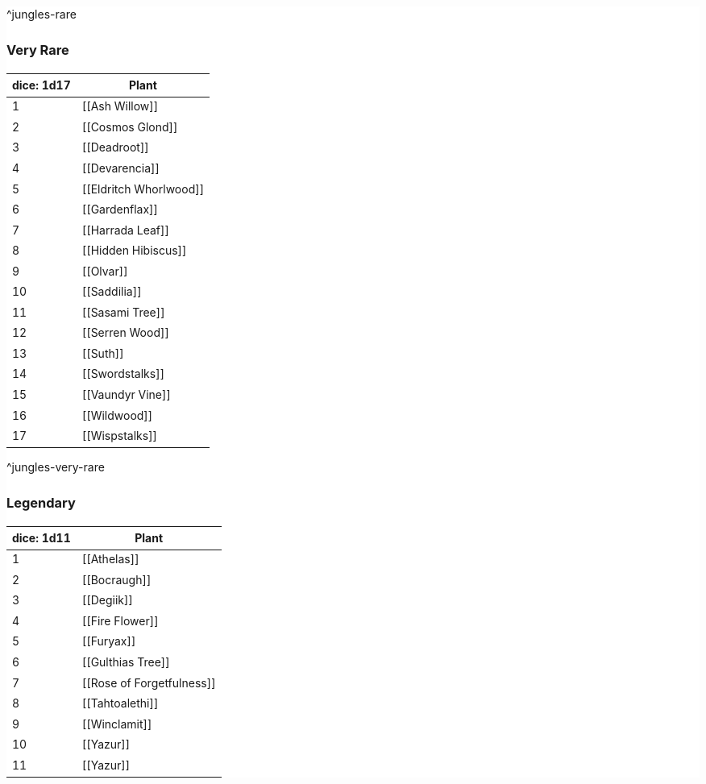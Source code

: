 ^jungles-rare

### Very Rare
| dice: 1d17 | Plant |
|-------|-------|
| 1 | [[Ash Willow]] |
| 2 | [[Cosmos Glond]] |
| 3 | [[Deadroot]] |
| 4 | [[Devarencia]] |
| 5 | [[Eldritch Whorlwood]] |
| 6 | [[Gardenflax]] |
| 7 | [[Harrada Leaf]] |
| 8 | [[Hidden Hibiscus]] |
| 9 | [[Olvar]] |
| 10 | [[Saddilia]] |
| 11 | [[Sasami Tree]] |
| 12 | [[Serren Wood]] |
| 13 | [[Suth]] |
| 14 | [[Swordstalks]] |
| 15 | [[Vaundyr Vine]] |
| 16 | [[Wildwood]] |
| 17 | [[Wispstalks]] |

^jungles-very-rare

### Legendary
| dice: 1d11 | Plant |
|-------|-------|
| 1 | [[Athelas]] |
| 2 | [[Bocraugh]] |
| 3 | [[Degiik]] |
| 4 | [[Fire Flower]] |
| 5 | [[Furyax]] |
| 6 | [[Gulthias Tree]] |
| 7 | [[Rose of Forgetfulness]] |
| 8 | [[Tahtoalethi]] |
| 9 | [[Winclamit]] |
| 10 | [[Yazur]] |
| 11 | [[Yazur]] |

